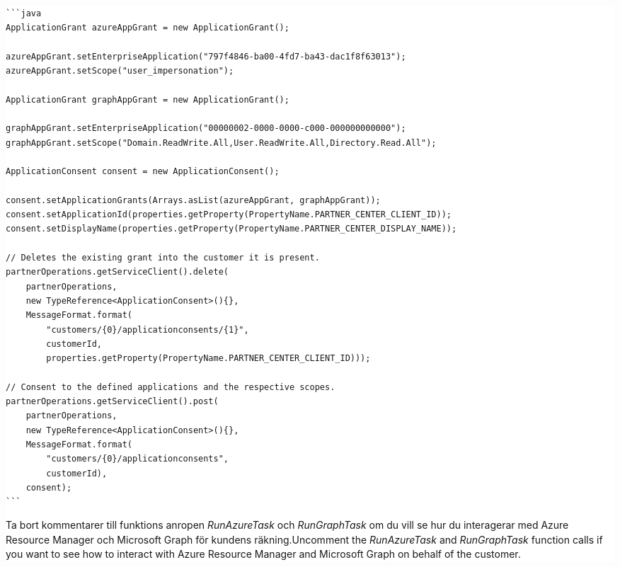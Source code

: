     ```java
    ApplicationGrant azureAppGrant = new ApplicationGrant();

    azureAppGrant.setEnterpriseApplication("797f4846-ba00-4fd7-ba43-dac1f8f63013");
    azureAppGrant.setScope("user_impersonation");

    ApplicationGrant graphAppGrant = new ApplicationGrant();

    graphAppGrant.setEnterpriseApplication("00000002-0000-0000-c000-000000000000");
    graphAppGrant.setScope("Domain.ReadWrite.All,User.ReadWrite.All,Directory.Read.All");

    ApplicationConsent consent = new ApplicationConsent();

    consent.setApplicationGrants(Arrays.asList(azureAppGrant, graphAppGrant));
    consent.setApplicationId(properties.getProperty(PropertyName.PARTNER_CENTER_CLIENT_ID));
    consent.setDisplayName(properties.getProperty(PropertyName.PARTNER_CENTER_DISPLAY_NAME));

    // Deletes the existing grant into the customer it is present.
    partnerOperations.getServiceClient().delete(
        partnerOperations,
        new TypeReference<ApplicationConsent>(){},
        MessageFormat.format(
            "customers/{0}/applicationconsents/{1}",
            customerId,
            properties.getProperty(PropertyName.PARTNER_CENTER_CLIENT_ID)));

    // Consent to the defined applications and the respective scopes.
    partnerOperations.getServiceClient().post(
        partnerOperations,
        new TypeReference<ApplicationConsent>(){},
        MessageFormat.format(
            "customers/{0}/applicationconsents",
            customerId),
        consent);
    ```

<span data-ttu-id="db13b-261">Ta bort kommentarer till funktions anropen *RunAzureTask* och *RunGraphTask* om du vill se hur du interagerar med Azure Resource Manager och Microsoft Graph för kundens räkning.</span><span class="sxs-lookup"><span data-stu-id="db13b-261">Uncomment the *RunAzureTask* and *RunGraphTask* function calls if you want to see how to interact with Azure Resource Manager and Microsoft Graph on behalf of the customer.</span></span>
